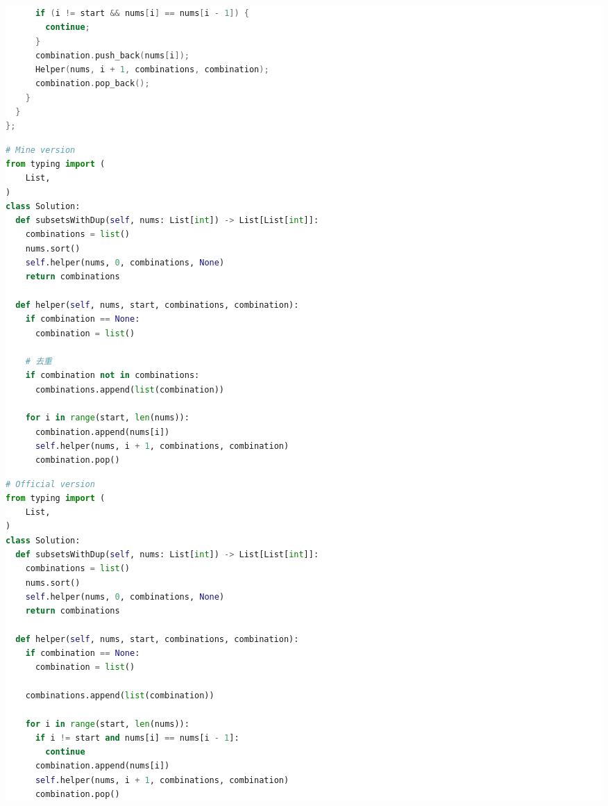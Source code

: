 ```c++
      if (i != start && nums[i] == nums[i - 1]) {
        continue;
      }
      combination.push_back(nums[i]);
      Helper(nums, i + 1, combinations, combination);
      combination.pop_back();
    }
  }
};
```

```python
# Mine version
from typing import (
    List,
)
class Solution:
  def subsetsWithDup(self, nums: List[int]) -> List[List[int]]:
    combinations = list()
    nums.sort() 
    self.helper(nums, 0, combinations, None)
    return combinations
  
  def helper(self, nums, start, combinations, combination):
    if combination == None:
      combination = list()

    # 去重
    if combination not in combinations:
      combinations.append(list(combination)) 
    
    for i in range(start, len(nums)):
      combination.append(nums[i])
      self.helper(nums, i + 1, combinations, combination)
      combination.pop()
```

```python
# Official version
from typing import (
    List,
)
class Solution:
  def subsetsWithDup(self, nums: List[int]) -> List[List[int]]:
    combinations = list()
    nums.sort() 
    self.helper(nums, 0, combinations, None)
    return combinations
  
  def helper(self, nums, start, combinations, combination):
    if combination == None:
      combination = list()

    combinations.append(list(combination)) 
    
    for i in range(start, len(nums)):
      if i != start and nums[i] == nums[i - 1]:
        continue
      combination.append(nums[i])
      self.helper(nums, i + 1, combinations, combination)
      combination.pop()
```
